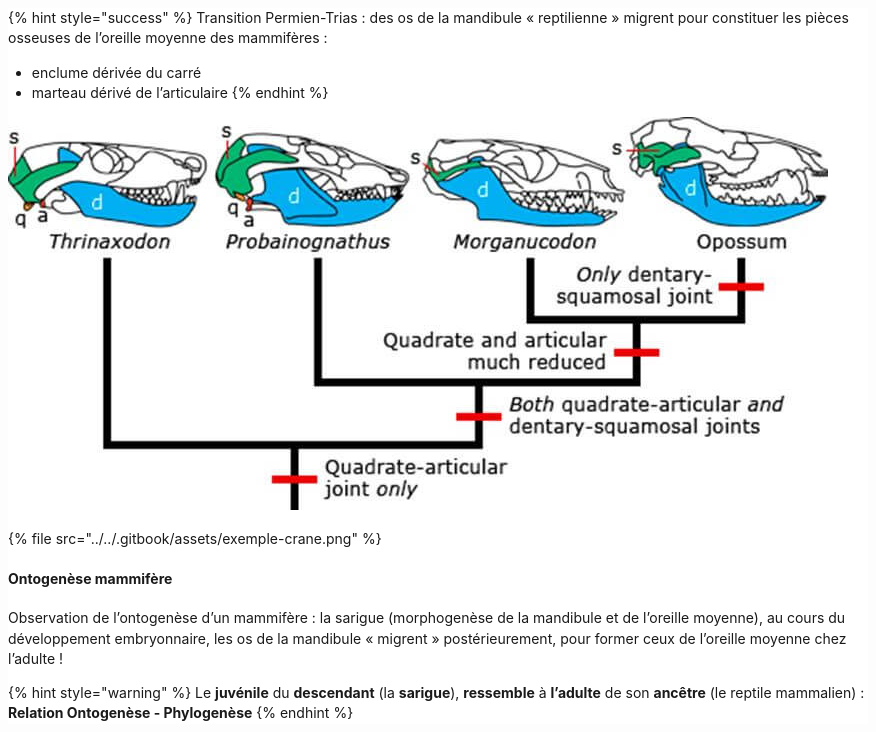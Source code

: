 {% hint style="success" %}
Transition Permien-Trias : des os de la mandibule « reptilienne » migrent pour constituer les pièces osseuses de l’oreille moyenne des mammifères :

* enclume dérivée du carré
* marteau dérivé de l’articulaire
{% endhint %}

![](../../.gitbook/assets/evolution-crane.jpg)

{% file src="../../.gitbook/assets/exemple-crane.png" %}

#### Ontogenèse mammifère

Observation de l’ontogenèse d’un mammifère : la sarigue \(morphogenèse de la mandibule et de l’oreille moyenne\), au cours du développement embryonnaire, les os de la mandibule « migrent » postérieurement, pour former ceux de l’oreille moyenne chez l’adulte !

{% hint style="warning" %}
Le **juvénile** du **descendant** \(la **sarigue**\), **ressemble** à **l’adulte** de son **ancêtre** \(le reptile mammalien\) : **Relation Ontogenèse - Phylogenèse**
{% endhint %}
